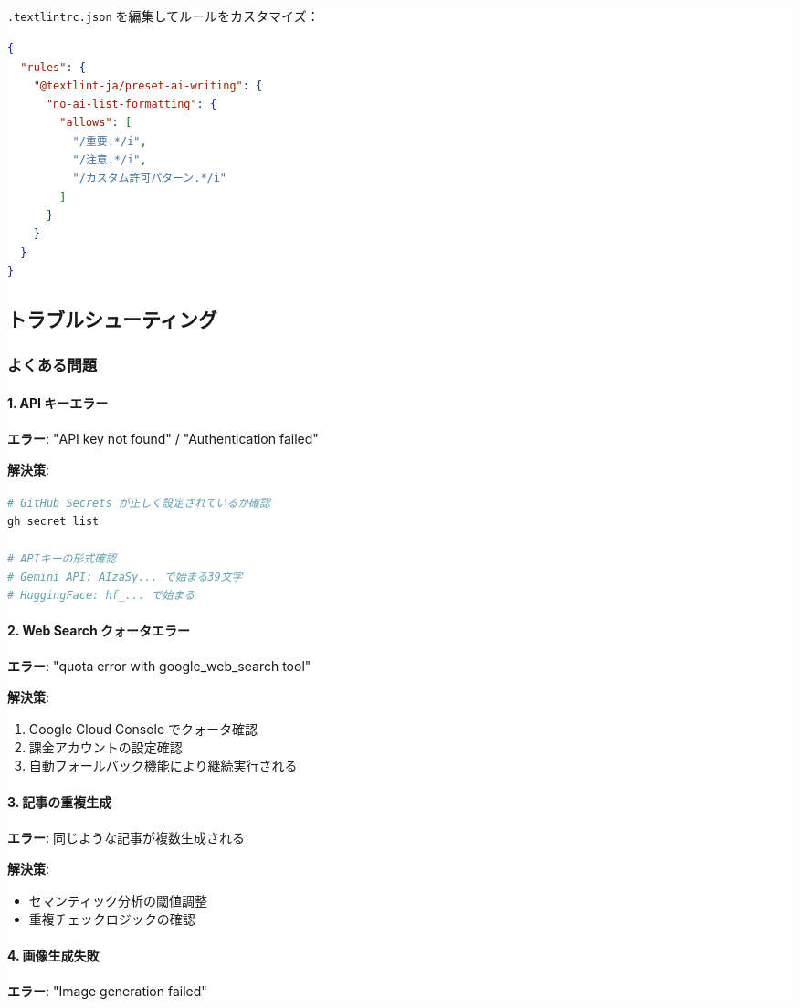 `.textlintrc.json` を編集してルールをカスタマイズ：

```json
{
  "rules": {
    "@textlint-ja/preset-ai-writing": {
      "no-ai-list-formatting": {
        "allows": [
          "/重要.*/i",
          "/注意.*/i",
          "/カスタム許可パターン.*/i"
        ]
      }
    }
  }
}
```

## トラブルシューティング

### よくある問題

#### 1. API キーエラー
**エラー**: "API key not found" / "Authentication failed"

**解決策**:
```bash
# GitHub Secrets が正しく設定されているか確認
gh secret list

# APIキーの形式確認
# Gemini API: AIzaSy... で始まる39文字
# HuggingFace: hf_... で始まる
```

#### 2. Web Search クォータエラー  
**エラー**: "quota error with google_web_search tool"

**解決策**:
1. Google Cloud Console でクォータ確認
2. 課金アカウントの設定確認
3. 自動フォールバック機能により継続実行される

#### 3. 記事の重複生成
**エラー**: 同じような記事が複数生成される

**解決策**:
- セマンティック分析の閾値調整
- 重複チェックロジックの確認

#### 4. 画像生成失敗
**エラー**: "Image generation failed"
